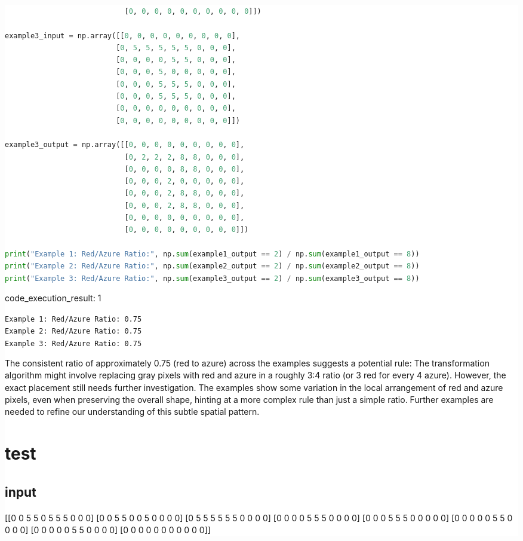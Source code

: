 ```python
                            [0, 0, 0, 0, 0, 0, 0, 0, 0, 0]])

example3_input = np.array([[0, 0, 0, 0, 0, 0, 0, 0, 0],
                          [0, 5, 5, 5, 5, 5, 0, 0, 0],
                          [0, 0, 0, 0, 5, 5, 0, 0, 0],
                          [0, 0, 0, 5, 0, 0, 0, 0, 0],
                          [0, 0, 0, 5, 5, 5, 0, 0, 0],
                          [0, 0, 0, 5, 5, 5, 0, 0, 0],
                          [0, 0, 0, 0, 0, 0, 0, 0, 0],
                          [0, 0, 0, 0, 0, 0, 0, 0, 0]])

example3_output = np.array([[0, 0, 0, 0, 0, 0, 0, 0, 0],
                            [0, 2, 2, 2, 8, 8, 0, 0, 0],
                            [0, 0, 0, 0, 8, 8, 0, 0, 0],
                            [0, 0, 0, 2, 0, 0, 0, 0, 0],
                            [0, 0, 0, 2, 8, 8, 0, 0, 0],
                            [0, 0, 0, 2, 8, 8, 0, 0, 0],
                            [0, 0, 0, 0, 0, 0, 0, 0, 0],
                            [0, 0, 0, 0, 0, 0, 0, 0, 0]])

print("Example 1: Red/Azure Ratio:", np.sum(example1_output == 2) / np.sum(example1_output == 8))
print("Example 2: Red/Azure Ratio:", np.sum(example2_output == 2) / np.sum(example2_output == 8))
print("Example 3: Red/Azure Ratio:", np.sum(example3_output == 2) / np.sum(example3_output == 8))

```

code_execution_result: 1

```
Example 1: Red/Azure Ratio: 0.75
Example 2: Red/Azure Ratio: 0.75
Example 3: Red/Azure Ratio: 0.75

```

The consistent ratio of approximately 0.75 (red to azure) across the examples suggests a potential rule:  The transformation algorithm might involve replacing gray pixels with red and azure in a roughly 3:4 ratio (or 3 red for every 4 azure).  However, the exact placement still needs further investigation.  The examples show some variation in the local arrangement of red and azure pixels, even when preserving the overall shape, hinting at a more complex rule than just a simple ratio.  Further examples are needed to refine our understanding of this subtle spatial pattern.


# test

## input

[[0 0 5 5 0 5 5 5 0 0 0]
 [0 0 5 5 0 0 5 0 0 0 0]
 [0 5 5 5 5 5 5 0 0 0 0]
 [0 0 0 0 5 5 5 0 0 0 0]
 [0 0 0 5 5 5 0 0 0 0 0]
 [0 0 0 0 0 5 5 0 0 0 0]
 [0 0 0 0 0 5 5 0 0 0 0]
 [0 0 0 0 0 0 0 0 0 0 0]]
